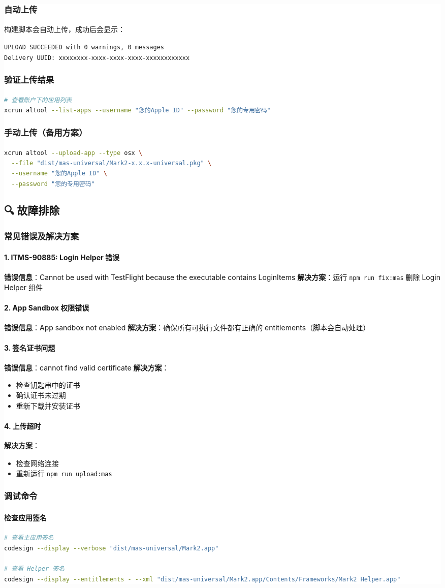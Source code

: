 ### 自动上传
构建脚本会自动上传，成功后会显示：
```
UPLOAD SUCCEEDED with 0 warnings, 0 messages
Delivery UUID: xxxxxxxx-xxxx-xxxx-xxxx-xxxxxxxxxxxx
```

### 验证上传结果
```bash
# 查看账户下的应用列表
xcrun altool --list-apps --username "您的Apple ID" --password "您的专用密码"
```

### 手动上传（备用方案）
```bash
xcrun altool --upload-app --type osx \
  --file "dist/mas-universal/Mark2-x.x.x-universal.pkg" \
  --username "您的Apple ID" \
  --password "您的专用密码"
```

## 🔍 故障排除

### 常见错误及解决方案

#### 1. ITMS-90885: Login Helper 错误
**错误信息**：Cannot be used with TestFlight because the executable contains LoginItems
**解决方案**：运行 `npm run fix:mas` 删除 Login Helper 组件

#### 2. App Sandbox 权限错误
**错误信息**：App sandbox not enabled
**解决方案**：确保所有可执行文件都有正确的 entitlements（脚本会自动处理）

#### 3. 签名证书问题
**错误信息**：cannot find valid certificate
**解决方案**：
- 检查钥匙串中的证书
- 确认证书未过期
- 重新下载并安装证书

#### 4. 上传超时
**解决方案**：
- 检查网络连接
- 重新运行 `npm run upload:mas`

### 调试命令

#### 检查应用签名
```bash
# 查看主应用签名
codesign --display --verbose "dist/mas-universal/Mark2.app"

# 查看 Helper 签名
codesign --display --entitlements - --xml "dist/mas-universal/Mark2.app/Contents/Frameworks/Mark2 Helper.app"
```
